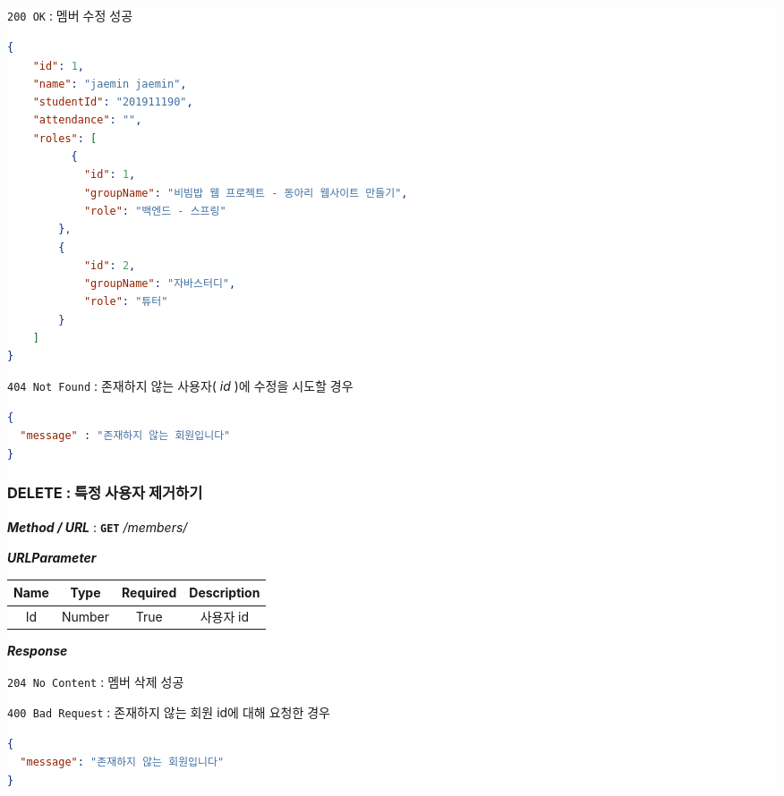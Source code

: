 `200 OK` : 멤버 수정 성공

```json
{
    "id": 1,
    "name": "jaemin jaemin",
    "studentId": "201911190",
    "attendance": "",
    "roles": [
	      {
            "id": 1,
            "groupName": "비빔밥 웹 프로젝트 - 동아리 웹사이트 만들기",
            "role": "백엔드 - 스프링"
        },
        {
            "id": 2,
            "groupName": "자바스터디",
            "role": "튜터"
        }
    ]
}
```

`404 Not Found` : 존재하지 않는 사용자( *id* )에 수정을 시도할 경우

```json
{
  "message" : "존재하지 않는 회원입니다"
}
```



### DELETE : 특정 사용자 제거하기

***Method / URL*** : **`GET`**  */members/<id>*

***URLParameter***

| Name |  Type  | Required | Description |
| :--: | :----: | :------: | :---------: |
|  Id  | Number |   True   |  사용자 id  |



***Response***

`204 No Content` : 멤버 삭제 성공

`400 Bad Request` : 존재하지 않는 회원 id에 대해 요청한 경우

```json
{
  "message": "존재하지 않는 회원입니다"
}
```


